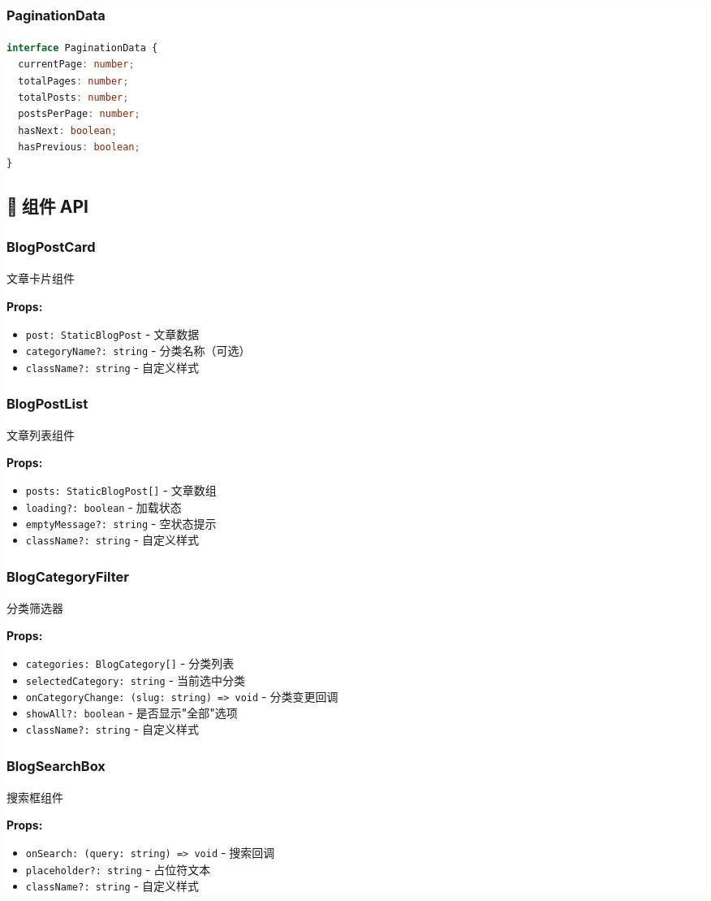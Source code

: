 ### PaginationData

```typescript
interface PaginationData {
  currentPage: number;
  totalPages: number;
  totalPosts: number;
  postsPerPage: number;
  hasNext: boolean;
  hasPrevious: boolean;
}
```

## 🎨 组件 API

### BlogPostCard

文章卡片组件

**Props:**
- `post: StaticBlogPost` - 文章数据
- `categoryName?: string` - 分类名称（可选）
- `className?: string` - 自定义样式

### BlogPostList

文章列表组件

**Props:**
- `posts: StaticBlogPost[]` - 文章数组
- `loading?: boolean` - 加载状态
- `emptyMessage?: string` - 空状态提示
- `className?: string` - 自定义样式

### BlogCategoryFilter

分类筛选器

**Props:**
- `categories: BlogCategory[]` - 分类列表
- `selectedCategory: string` - 当前选中分类
- `onCategoryChange: (slug: string) => void` - 分类变更回调
- `showAll?: boolean` - 是否显示"全部"选项
- `className?: string` - 自定义样式

### BlogSearchBox

搜索框组件

**Props:**
- `onSearch: (query: string) => void` - 搜索回调
- `placeholder?: string` - 占位符文本
- `className?: string` - 自定义样式
